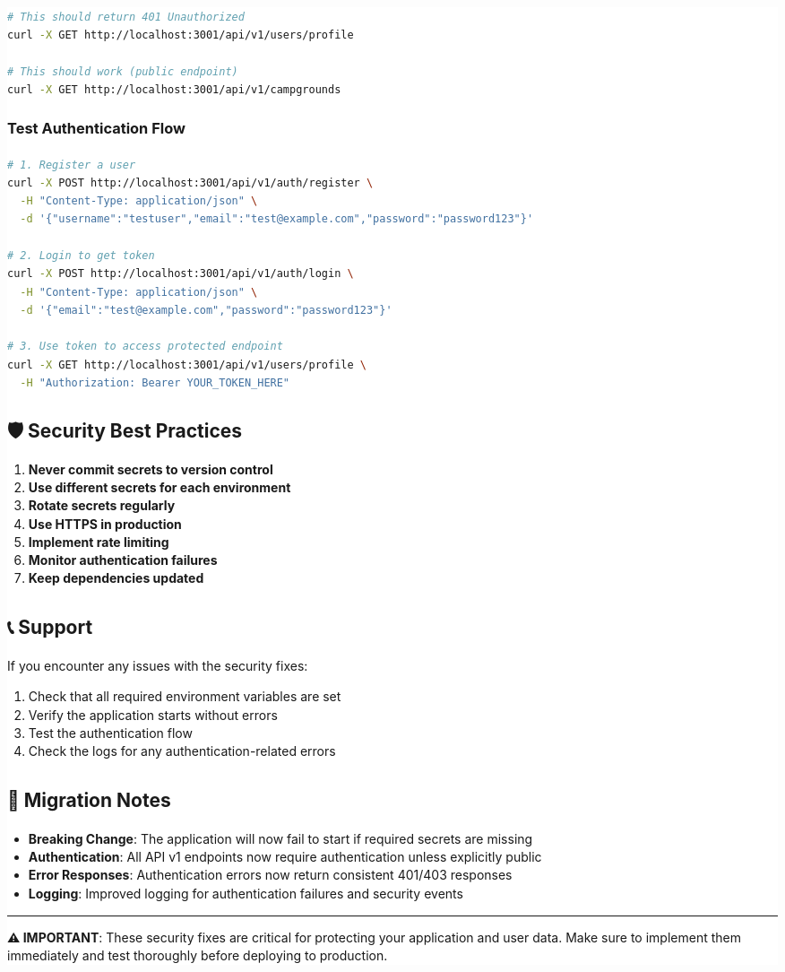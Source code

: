 ```bash
# This should return 401 Unauthorized
curl -X GET http://localhost:3001/api/v1/users/profile

# This should work (public endpoint)
curl -X GET http://localhost:3001/api/v1/campgrounds
```

### Test Authentication Flow

```bash
# 1. Register a user
curl -X POST http://localhost:3001/api/v1/auth/register \
  -H "Content-Type: application/json" \
  -d '{"username":"testuser","email":"test@example.com","password":"password123"}'

# 2. Login to get token
curl -X POST http://localhost:3001/api/v1/auth/login \
  -H "Content-Type: application/json" \
  -d '{"email":"test@example.com","password":"password123"}'

# 3. Use token to access protected endpoint
curl -X GET http://localhost:3001/api/v1/users/profile \
  -H "Authorization: Bearer YOUR_TOKEN_HERE"
```

## 🛡️ Security Best Practices

1. **Never commit secrets to version control**
2. **Use different secrets for each environment**
3. **Rotate secrets regularly**
4. **Use HTTPS in production**
5. **Implement rate limiting**
6. **Monitor authentication failures**
7. **Keep dependencies updated**

## 📞 Support

If you encounter any issues with the security fixes:

1. Check that all required environment variables are set
2. Verify the application starts without errors
3. Test the authentication flow
4. Check the logs for any authentication-related errors

## 🔄 Migration Notes

- **Breaking Change**: The application will now fail to start if required secrets are missing
- **Authentication**: All API v1 endpoints now require authentication unless explicitly public
- **Error Responses**: Authentication errors now return consistent 401/403 responses
- **Logging**: Improved logging for authentication failures and security events

---

**⚠️ IMPORTANT**: These security fixes are critical for protecting your application and user data. Make sure to implement them immediately and test thoroughly before deploying to production.
